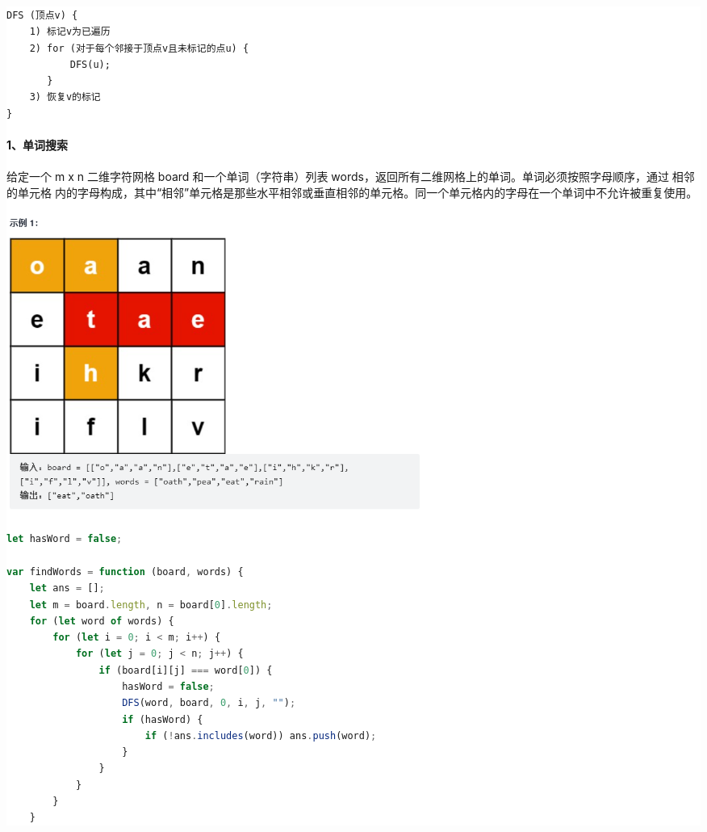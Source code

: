```
DFS (顶点v) {
    1) 标记v为已遍历
    2) for (对于每个邻接于顶点v且未标记的点u) {
           DFS(u);
       }
    3) 恢复v的标记
}
```



#### 1、单词搜索

给定一个 m x n 二维字符网格 board 和一个单词（字符串）列表 words，返回所有二维网格上的单词。单词必须按照字母顺序，通过 相邻的单元格 内的字母构成，其中“相邻”单元格是那些水平相邻或垂直相邻的单元格。同一个单元格内的字母在一个单词中不允许被重复使用。

<img src="assets/image-20220126234455078.png" alt="image-20220126234455078" style="zoom:67%;" />

```js
let hasWord = false;

var findWords = function (board, words) {
    let ans = [];
    let m = board.length, n = board[0].length;
    for (let word of words) {
        for (let i = 0; i < m; i++) {
            for (let j = 0; j < n; j++) {
                if (board[i][j] === word[0]) {
                    hasWord = false;
                    DFS(word, board, 0, i, j, "");
                    if (hasWord) {
                        if (!ans.includes(word)) ans.push(word);
                    }
                }
            }
        }
    }
```